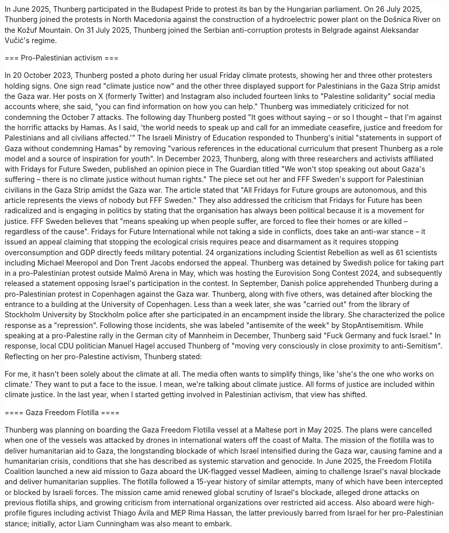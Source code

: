 In June 2025, Thunberg participated in the Budapest Pride to protest its ban by the Hungarian parliament. On 26 July 2025, Thunberg joined the protests in North Macedonia against the construction of a hydroelectric power plant on the Došnica River on the Kožuf Mountain. On 31 July 2025, Thunberg joined the Serbian anti-corruption protests in Belgrade against Aleksandar Vučić's regime.


=== Pro-Palestinian activism ===

In 20 October 2023, Thunberg posted a photo during her usual Friday climate protests, showing her and three other protesters holding signs. One sign read "climate justice now" and the other three displayed support for Palestinians in the Gaza Strip amidst the Gaza war. Her posts on X (formerly Twitter) and Instagram also included fourteen links to "Palestine solidarity" social media accounts where, she said, "you can find information on how you can help." Thunberg was immediately criticized for not condemning the October 7 attacks. The following day Thunberg posted "It goes without saying – or so I thought – that I'm against the horrific attacks by Hamas. As I said, 'the world needs to speak up and call for an immediate ceasefire, justice and freedom for Palestinians and all civilians affected.'" The Israeli Ministry of Education responded to Thunberg's initial "statements in support of Gaza without condemning Hamas" by removing "various references in the educational curriculum that present Thunberg as a role model and a source of inspiration for youth".
In December 2023, Thunberg, along with three researchers and activists affiliated with Fridays for Future Sweden, published an opinion piece in The Guardian titled "We won't stop speaking out about Gaza's suffering – there is no climate justice without human rights." The piece set out her and FFF Sweden's support for Palestinian civilians in the Gaza Strip amidst the Gaza war. The article stated that "All Fridays for Future groups are autonomous, and this article represents the views of nobody but FFF Sweden."  They also addressed the criticism that Fridays for Future has been radicalized and is engaging in politics by stating that the organisation has always been political because it is a movement for justice. FFF Sweden believes that "means speaking up when people suffer, are forced to flee their homes or are killed – regardless of the cause". Fridays for Future International while not taking a side in conflicts, does take an anti-war stance – it issued an appeal claiming that stopping the ecological crisis requires peace and disarmament as it requires stopping overconsumption and GDP directly feeds military potential. 24 organizations including Scientist Rebellion as well as 61 scientists including Michael Meeropol and Don Trent Jacobs endorsed the appeal.
Thunberg was detained by Swedish police for taking part in a pro-Palestinian protest outside Malmö Arena in May, which was hosting the Eurovision Song Contest 2024, and subsequently released a statement opposing Israel's participation in the contest. In September, Danish police apprehended Thunberg during a pro-Palestinian protest in Copenhagen against the Gaza war. Thunberg, along with five others, was detained after blocking the entrance to a building at the University of Copenhagen. Less than a week later, she was "carried out" from the library of Stockholm University by Stockholm police after she participated in an encampment inside the library. She characterized the police response as a "repression". Following those incidents, she was labeled "antisemite of the week" by StopAntisemitism. While speaking at a pro-Palestine rally in the German city of Mannheim in December, Thunberg said "Fuck Germany and fuck Israel." In response, local CDU politician Manuel Hagel accused Thunberg of "moving very consciously in close proximity to anti-Semitism". Reflecting on her pro-Palestine activism, Thunberg stated:

For me, it hasn't been solely about the climate at all. The media often wants to simplify things, like 'she's the one who works on climate.' They want to put a face to the issue. I mean, we're talking about climate justice. All forms of justice are included within climate justice. In the last year, when I started getting involved in Palestinian activism, that view has shifted.


==== Gaza Freedom Flotilla ====

Thunberg was planning on boarding the Gaza Freedom Flotilla vessel at a Maltese port in May 2025. The plans were cancelled when one of the vessels was attacked by drones in international waters off the coast of Malta. The mission of the flotilla was to deliver humanitarian aid to Gaza, the longstanding blockade of which Israel intensified during the Gaza war, causing famine and a humanitarian crisis, conditions that she has described as systemic starvation and genocide.
In June 2025, the Freedom Flotilla Coalition launched a new aid mission to Gaza aboard the UK-flagged vessel Madleen, aiming to challenge Israel's naval blockade and deliver humanitarian supplies. The flotilla followed a 15-year history of similar attempts, many of which have been intercepted or blocked by Israeli forces. The mission came amid renewed global scrutiny of Israel's blockade, alleged drone attacks on previous flotilla ships, and growing criticism from international organizations over restricted aid access. Also aboard were high-profile figures including activist Thiago Ávila and MEP Rima Hassan, the latter previously barred from Israel for her pro-Palestinian stance; initially, actor Liam Cunningham was also meant to embark.